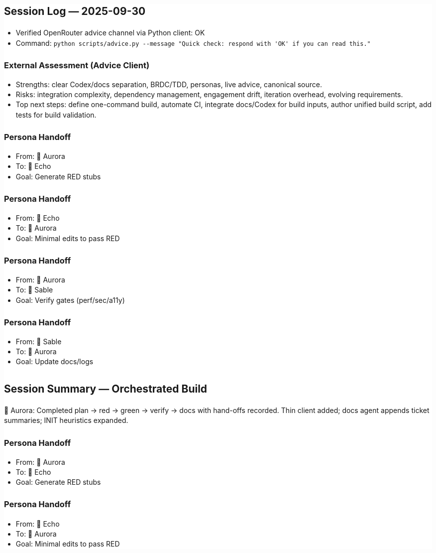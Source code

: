
## Session Log — 2025-09-30
- Verified OpenRouter advice channel via Python client: OK
- Command: `python scripts/advice.py --message "Quick check: respond with 'OK' if you can read this."`

### External Assessment (Advice Client)
- Strengths: clear Codex/docs separation, BRDC/TDD, personas, live advice, canonical source.
- Risks: integration complexity, dependency management, engagement drift, iteration overhead, evolving requirements.
- Top next steps: define one-command build, automate CI, integrate docs/Codex for build inputs, author unified build script, add tests for build validation.





### Persona Handoff
- From: 🌸 Aurora
- To: 🧰 Echo
- Goal: Generate RED stubs


### Persona Handoff
- From: 🧰 Echo
- To: 🌸 Aurora
- Goal: Minimal edits to pass RED


### Persona Handoff
- From: 🌸 Aurora
- To: 🦅 Sable
- Goal: Verify gates (perf/sec/a11y)


### Persona Handoff
- From: 🦅 Sable
- To: 🌸 Aurora
- Goal: Update docs/logs


## Session Summary — Orchestrated Build
🌸 Aurora: Completed plan → red → green → verify → docs with hand-offs recorded. Thin client added; docs agent appends ticket summaries; INIT heuristics expanded.


### Persona Handoff
- From: 🌸 Aurora
- To: 🧰 Echo
- Goal: Generate RED stubs


### Persona Handoff
- From: 🧰 Echo
- To: 🌸 Aurora
- Goal: Minimal edits to pass RED
